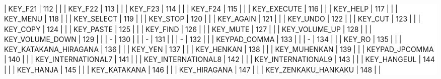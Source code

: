 | KEY_F21                    | 112        |                                                                           |
| KEY_F22                    | 113        |                                                                           |
| KEY_F23                    | 114        |                                                                           |
| KEY_F24                    | 115        |                                                                           |
| KEY_EXECUTE                | 116        |                                                                           |
| KEY_HELP                   | 117        |                                                                           |
| KEY_MENU                   | 118        |                                                                           |
| KEY_SELECT                 | 119        |                                                                           |
| KEY_STOP                   | 120        |                                                                           |
| KEY_AGAIN                  | 121        |                                                                           |
| KEY_UNDO                   | 122        |                                                                           |
| KEY_CUT                    | 123        |                                                                           |
| KEY_COPY                   | 124        |                                                                           |
| KEY_PASTE                  | 125        |                                                                           |
| KEY_FIND                   | 126        |                                                                           |
| KEY_MUTE                   | 127        |                                                                           |
| KEY_VOLUME_UP              | 128        |                                                                           |
| KEY_VOLUME_DOWN            | 129        |                                                                           |
| -                          | 130        |                                                                           |
| -                          | 131        |                                                                           |
| -                          | 132        |                                                                           |
| KEYPAD_COMMA               | 133        |                                                                           |
| -                          | 134        |                                                                           |
| KEY_RO                     | 135        |                                                                           |
| KEY_KATAKANA_HIRAGANA      | 136        |                                                                           |
| KEY_YEN                    | 137        |                                                                           |
| KEY_HENKAN                 | 138        |                                                                           |
| KEY_MUHENKAN               | 139        |                                                                           |
| KEYPAD_JPCOMMA             | 140        |                                                                           |
| KEY_INTERNATIONAL7         | 141        |                                                                           |
| KEY_INTERNATIONAL8         | 142        |                                                                           |
| KEY_INTERNATIONAL9         | 143        |                                                                           |
| KEY_HANGEUL                | 144        |                                                                           |
| KEY_HANJA                  | 145        |                                                                           |
| KEY_KATAKANA               | 146        |                                                                           |
| KEY_HIRAGANA               | 147        |                                                                           |
| KEY_ZENKAKU_HANKAKU        | 148        |                                                                           |